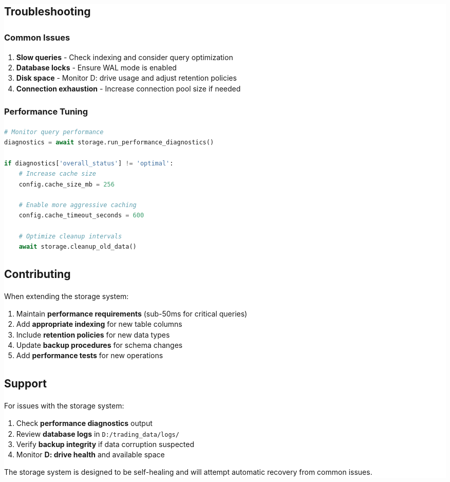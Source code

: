 ## Troubleshooting

### Common Issues

1. **Slow queries** - Check indexing and consider query optimization
2. **Database locks** - Ensure WAL mode is enabled
3. **Disk space** - Monitor D: drive usage and adjust retention policies
4. **Connection exhaustion** - Increase connection pool size if needed

### Performance Tuning

```python
# Monitor query performance
diagnostics = await storage.run_performance_diagnostics()

if diagnostics['overall_status'] != 'optimal':
    # Increase cache size
    config.cache_size_mb = 256
    
    # Enable more aggressive caching
    config.cache_timeout_seconds = 600
    
    # Optimize cleanup intervals
    await storage.cleanup_old_data()
```

## Contributing

When extending the storage system:

1. Maintain **performance requirements** (sub-50ms for critical queries)
2. Add **appropriate indexing** for new table columns
3. Include **retention policies** for new data types
4. Update **backup procedures** for schema changes
5. Add **performance tests** for new operations

## Support

For issues with the storage system:

1. Check **performance diagnostics** output
2. Review **database logs** in `D:/trading_data/logs/`
3. Verify **backup integrity** if data corruption suspected
4. Monitor **D: drive health** and available space

The storage system is designed to be self-healing and will attempt automatic recovery from common issues.